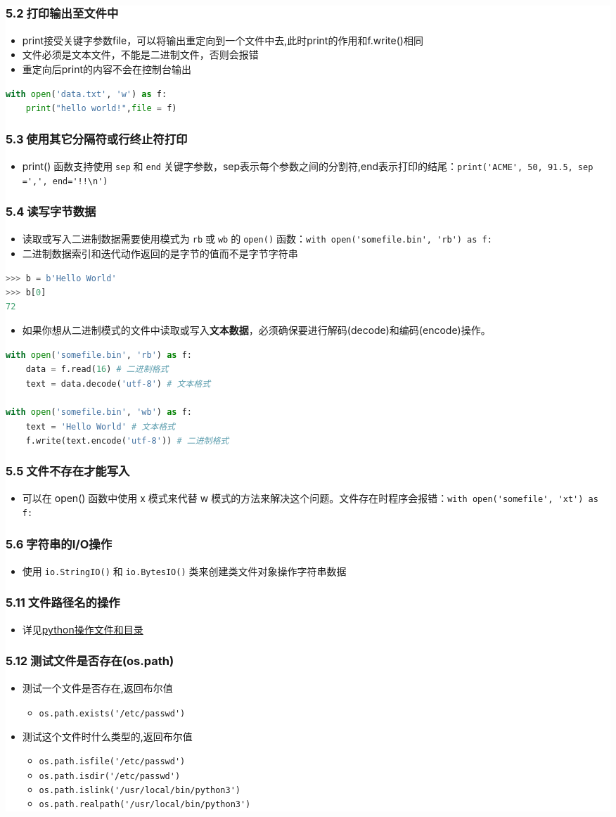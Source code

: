 ### 5.2 打印输出至文件中

* print接受关键字参数file，可以将输出重定向到一个文件中去,此时print的作用和f.write()相同
* 文件必须是文本文件，不能是二进制文件，否则会报错
* 重定向后print的内容不会在控制台输出

```python
with open('data.txt', 'w') as f:
    print("hello world!",file = f)
```
### 5.3 使用其它分隔符或行终止符打印

* print() 函数支持使用 `sep` 和 `end` 关键字参数，sep表示每个参数之间的分割符,end表示打印的结尾：`print('ACME', 50, 91.5, sep=',', end='!!\n')`

### 5.4 读写字节数据

* 读取或写入二进制数据需要使用模式为 `rb` 或 `wb` 的 `open()` 函数：`with open('somefile.bin', 'rb') as f:`
* 二进制数据索引和迭代动作返回的是字节的值而不是字节字符串

```python
>>> b = b'Hello World'
>>> b[0]
72
```
* 如果你想从二进制模式的文件中读取或写入**文本数据**，必须确保要进行解码(decode)和编码(encode)操作。

```python
with open('somefile.bin', 'rb') as f:
    data = f.read(16) # 二进制格式
    text = data.decode('utf-8') # 文本格式

with open('somefile.bin', 'wb') as f:
    text = 'Hello World' # 文本格式
    f.write(text.encode('utf-8')) # 二进制格式
```

### 5.5 文件不存在才能写入

* 可以在 open() 函数中使用 x 模式来代替 w 模式的方法来解决这个问题。文件存在时程序会报错：`with open('somefile', 'xt') as f:`

### 5.6 字符串的I/O操作

* 使用 `io.StringIO()` 和 `io.BytesIO()` 类来创建类文件对象操作字符串数据

### 5.11 文件路径名的操作

* 详见[python操作文件和目录](python操作文件和目录.md)

### 5.12 测试文件是否存在(os.path)

* 测试一个文件是否存在,返回布尔值
    * `os.path.exists('/etc/passwd')`

* 测试这个文件时什么类型的,返回布尔值
    * `os.path.isfile('/etc/passwd')`
    * `os.path.isdir('/etc/passwd')`
    * `os.path.islink('/usr/local/bin/python3')`
    * `os.path.realpath('/usr/local/bin/python3')`
